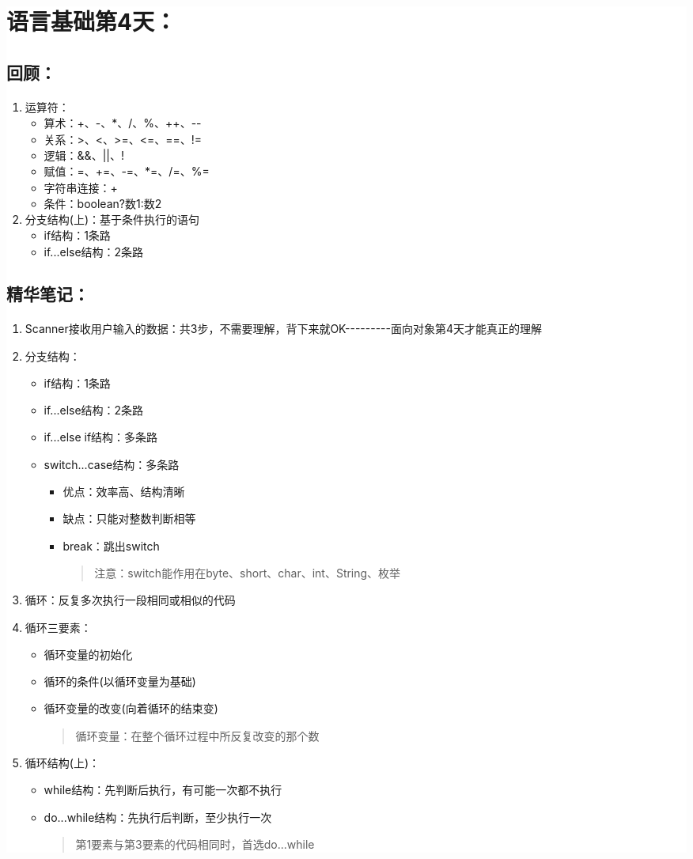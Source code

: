 # 语言基础第4天：

## 回顾：

1. 运算符：
   - 算术：+、-、*、/、%、++、--
   - 关系：>、<、>=、<=、==、!=
   - 逻辑：&&、||、!
   - 赋值：=、+=、-=、*=、/=、%=
   - 字符串连接：+
   - 条件：boolean?数1:数2
2. 分支结构(上)：基于条件执行的语句
   - if结构：1条路
   - if...else结构：2条路



## 精华笔记：

1. Scanner接收用户输入的数据：共3步，不需要理解，背下来就OK---------面向对象第4天才能真正的理解

2. 分支结构：

   - if结构：1条路
   - if...else结构：2条路

   - if...else if结构：多条路

   - switch...case结构：多条路

     - 优点：效率高、结构清晰

     - 缺点：只能对整数判断相等

     - break：跳出switch

       > 注意：switch能作用在byte、short、char、int、String、枚举

3. 循环：反复多次执行一段相同或相似的代码

4. 循环三要素：

   - 循环变量的初始化

   - 循环的条件(以循环变量为基础)

   - 循环变量的改变(向着循环的结束变)

     > 循环变量：在整个循环过程中所反复改变的那个数

5. 循环结构(上)：

   - while结构：先判断后执行，有可能一次都不执行

   - do...while结构：先执行后判断，至少执行一次

     > 第1要素与第3要素的代码相同时，首选do...while

